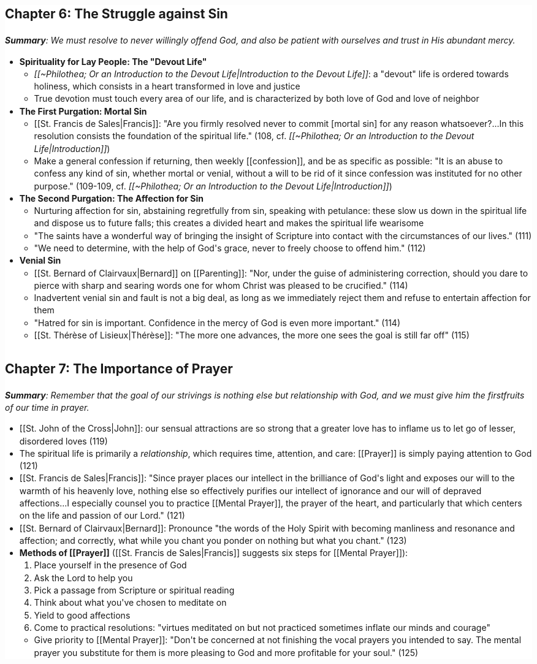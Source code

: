 
## Chapter 6: The Struggle against Sin
_**Summary**: We must resolve to never willingly offend God, and also be patient with ourselves and trust in His abundant mercy._

- **Spirituality for Lay People: The "Devout Life"**
	- *[[~Philothea; Or an Introduction to the Devout Life|Introduction to the Devout Life]]*: a "devout" life is ordered towards holiness, which consists in a heart transformed in love and justice 
	- True devotion must touch every area of our life, and is characterized by both love of God and love of neighbor 
- **The First Purgation: Mortal Sin**
	- [[St. Francis de Sales|Francis]]: "Are you firmly resolved never to commit [mortal sin] for any reason whatsoever?...In this resolution consists the foundation of the spiritual life." (108, cf. *[[~Philothea; Or an Introduction to the Devout Life|Introduction]]*)
	- Make a general confession if returning, then weekly [[confession]], and be as specific as possible: "It is an abuse to confess any kind of sin, whether mortal or venial, without a will to be rid of it since confession was instituted for no other purpose." (109-109, cf. *[[~Philothea; Or an Introduction to the Devout Life|Introduction]]*)
- **The Second Purgation: The Affection for Sin**
	- Nurturing affection for sin, abstaining regretfully from sin, speaking with petulance: these slow us down in the spiritual life and dispose us to future falls; this creates a divided heart and makes the spiritual life wearisome 
	- "The saints have a wonderful way of bringing the insight of Scripture into contact with the circumstances of our lives." (111)
	- "We need to determine, with the help of God's grace, never to freely choose to offend him." (112)
- **Venial Sin**
	- [[St. Bernard of Clairvaux|Bernard]] on [[Parenting]]: "Nor, under the guise of administering correction, should you dare to pierce with sharp and searing words one for whom Christ was pleased to be crucified." (114)
	- Inadvertent venial sin and fault is not a big deal, as long as we immediately reject them and refuse to entertain affection for them
	- "Hatred for sin is important. Confidence in the mercy of God is even more important." (114)
	- [[St. Thérèse of Lisieux|Thérèse]]: "The more one advances, the more one sees the goal is still far off" (115)


## Chapter 7: The Importance of Prayer
_**Summary**: Remember that the goal of our strivings is nothing else but relationship with God, and we must give him the firstfruits of our time in prayer._

- [[St. John of the Cross|John]]: our sensual attractions are so strong that a greater love has to inflame us to let go of lesser, disordered loves (119)
- The spiritual life is primarily a *relationship*, which requires time, attention, and care: [[Prayer]] is simply paying attention to God (121)
- [[St. Francis de Sales|Francis]]: "Since prayer places our intellect in the brilliance of God's light and exposes our will to the warmth of his heavenly love, nothing else so effectively purifies our intellect of ignorance and our will of depraved affections...I especially counsel you to practice [[Mental Prayer]], the prayer of the heart, and particularly that which centers on the life and passion of our Lord." (121)
- [[St. Bernard of Clairvaux|Bernard]]: Pronounce "the words of the Holy Spirit with becoming manliness and resonance and affection; and correctly, what while you chant you ponder on nothing but what you chant." (123)
- **Methods of [[Prayer]]** ([[St. Francis de Sales|Francis]] suggests six steps for [[Mental Prayer]]):
	1.  Place yourself in the presence of God
	2. Ask the Lord to help you 
	3. Pick a passage from Scripture or spiritual reading 
	4. Think about what you've chosen to meditate on
	5. Yield to good affections 
	6. Come to practical resolutions: "virtues meditated on but not practiced sometimes inflate our minds and courage"
	- Give priority to [[Mental Prayer]]: "Don't be concerned at not finishing the vocal prayers you intended to say. The mental prayer you substitute for them is more pleasing to God and more profitable for your soul." (125) 

[^mike]: In an interview with [[Bishop Barron]]: [link](https://youtu.be/T4mcgqnspKw?t=690)
[^fiat]: (23, cf. *[[~The Collected Works of St Teresa of Avila (Volume 2)#*The Way of Perfection*|The Way of Perfection]]*)
[^resolve]: (108, cf. *[[~Philothea; Or an Introduction to the Devout Life|Introduction to the Devout Life]]* by [[St. Francis de Sales|Francis de Sales]])
[^firstfruits]: (135, cf. *[[~Philothea; Or an Introduction to the Devout Life|Introduction to the Devout Life]]* by [[St. Francis de Sales|Francis de Sales]])
[^neighbor]: (244, cf. *[[~Dialogues|Dialogues]]* by [[St. Catherine of Siena|Catherine of Siena]])
[^bmercy]: (304, cf. *[[~On the Song of Songs|On the Song of Songs]]*, vol III by [[St. Bernard of Clairvaux|Bernard of Clairvaux]])